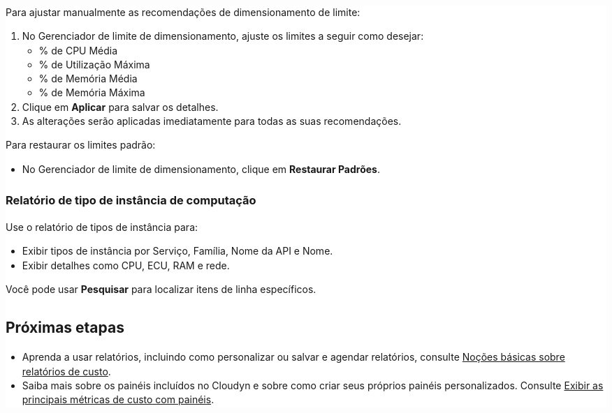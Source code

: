 Para ajustar manualmente as recomendações de dimensionamento de limite:

1. No Gerenciador de limite de dimensionamento, ajuste os limites a seguir como desejar:
    - % de CPU Média
    - % de Utilização Máxima
    - % de Memória Média
    - % de Memória Máxima
3. Clique em **Aplicar** para salvar os detalhes.
4. As alterações serão aplicadas imediatamente para todas as suas recomendações.

Para restaurar os limites padrão:

- No Gerenciador de limite de dimensionamento, clique em **Restaurar Padrões**.

### <a name="compute-instance-types-report"></a>Relatório de tipo de instância de computação

Use o relatório de tipos de instância para:

- Exibir tipos de instância por Serviço, Família, Nome da API e Nome.
- Exibir detalhes como CPU, ECU, RAM e rede.

Você pode usar **Pesquisar** para localizar itens de linha específicos.

## <a name="next-steps"></a>Próximas etapas

- Aprenda a usar relatórios, incluindo como personalizar ou salvar e agendar relatórios, consulte [Noções básicas sobre relatórios de custo](understanding-cost-reports.md).
- Saiba mais sobre os painéis incluídos no Cloudyn e sobre como criar seus próprios painéis personalizados. Consulte [Exibir as principais métricas de custo com painéis](dashboards.md).
